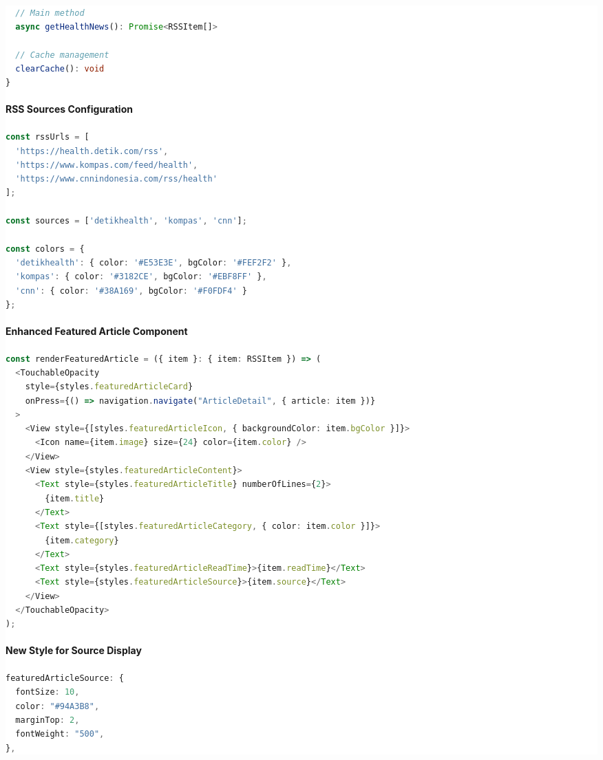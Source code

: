 ```typescript
  // Main method
  async getHealthNews(): Promise<RSSItem[]>
  
  // Cache management
  clearCache(): void
}
```

#### RSS Sources Configuration
```typescript
const rssUrls = [
  'https://health.detik.com/rss',
  'https://www.kompas.com/feed/health',
  'https://www.cnnindonesia.com/rss/health'
];

const sources = ['detikhealth', 'kompas', 'cnn'];

const colors = {
  'detikhealth': { color: '#E53E3E', bgColor: '#FEF2F2' },
  'kompas': { color: '#3182CE', bgColor: '#EBF8FF' },
  'cnn': { color: '#38A169', bgColor: '#F0FDF4' }
};
```

#### Enhanced Featured Article Component
```typescript
const renderFeaturedArticle = ({ item }: { item: RSSItem }) => (
  <TouchableOpacity
    style={styles.featuredArticleCard}
    onPress={() => navigation.navigate("ArticleDetail", { article: item })}
  >
    <View style={[styles.featuredArticleIcon, { backgroundColor: item.bgColor }]}>
      <Icon name={item.image} size={24} color={item.color} />
    </View>
    <View style={styles.featuredArticleContent}>
      <Text style={styles.featuredArticleTitle} numberOfLines={2}>
        {item.title}
      </Text>
      <Text style={[styles.featuredArticleCategory, { color: item.color }]}>
        {item.category}
      </Text>
      <Text style={styles.featuredArticleReadTime}>{item.readTime}</Text>
      <Text style={styles.featuredArticleSource}>{item.source}</Text>
    </View>
  </TouchableOpacity>
);
```

#### New Style for Source Display
```typescript
featuredArticleSource: {
  fontSize: 10,
  color: "#94A3B8",
  marginTop: 2,
  fontWeight: "500",
},
```
